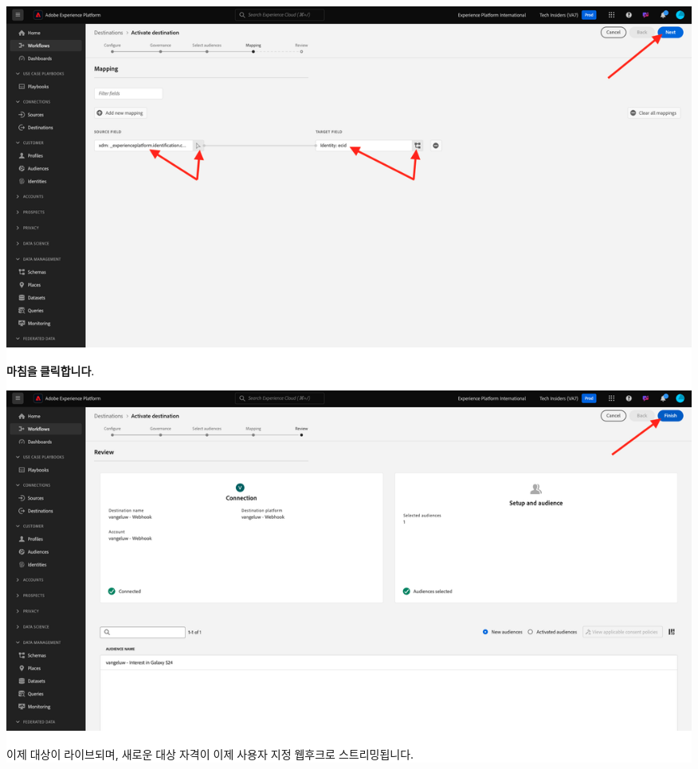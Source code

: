 ![데이터 수집](./images/destsdk7.png)

**마침을 클릭합니다**.

![데이터 수집](./images/destsdk8.png)

이제 대상이 라이브되며, 새로운 대상 자격이 이제 사용자 지정 웹후크로 스트리밍됩니다.
